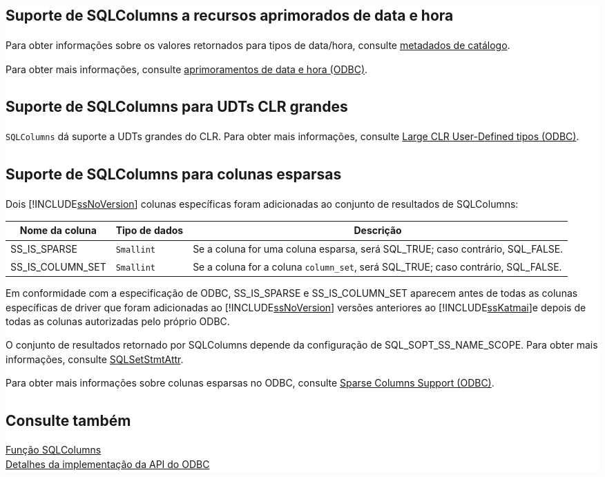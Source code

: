 ## <a name="sqlcolumns-support-for-enhanced-date-and-time-features"></a>Suporte de SQLColumns a recursos aprimorados de data e hora  
 Para obter informações sobre os valores retornados para tipos de data/hora, consulte [metadados de catálogo](../native-client-odbc-date-time/metadata-catalog.md).  
  
 Para obter mais informações, consulte [aprimoramentos de data e hora &#40;ODBC&#41;](../native-client-odbc-date-time/date-and-time-improvements-odbc.md).  
  
## <a name="sqlcolumns-support-for-large-clr-udts"></a>Suporte de SQLColumns para UDTs CLR grandes  
 `SQLColumns` dá suporte a UDTs grandes do CLR. Para obter mais informações, consulte [Large CLR User-Defined tipos &#40;ODBC&#41;](../native-client/odbc/large-clr-user-defined-types-odbc.md).  
  
## <a name="sqlcolumns-support-for-sparse-columns"></a>Suporte de SQLColumns para colunas esparsas  
 Dois [!INCLUDE[ssNoVersion](../../includes/ssnoversion-md.md)] colunas específicas foram adicionadas ao conjunto de resultados de SQLColumns:  
  
|Nome da coluna|Tipo de dados|Descrição|  
|-----------------|---------------|-----------------|  
|SS_IS_SPARSE|`Smallint`|Se a coluna for uma coluna esparsa, será SQL_TRUE; caso contrário, SQL_FALSE.|  
|SS_IS_COLUMN_SET|`Smallint`|Se a coluna for a coluna `column_set`, será SQL_TRUE; caso contrário, SQL_FALSE.|  
  
 Em conformidade com a especificação de ODBC, SS_IS_SPARSE e SS_IS_COLUMN_SET aparecem antes de todas as colunas específicas de driver que foram adicionadas ao [!INCLUDE[ssNoVersion](../../includes/ssnoversion-md.md)] versões anteriores ao [!INCLUDE[ssKatmai](../../includes/sskatmai-md.md)]e depois de todas as colunas autorizadas pelo próprio ODBC.  
  
 O conjunto de resultados retornado por SQLColumns depende da configuração de SQL_SOPT_SS_NAME_SCOPE. Para obter mais informações, consulte [SQLSetStmtAttr](sqlsetstmtattr.md).  
  
 Para obter mais informações sobre colunas esparsas no ODBC, consulte [Sparse Columns Support &#40;ODBC&#41;](../native-client/odbc/sparse-columns-support-odbc.md).  
  
## <a name="see-also"></a>Consulte também  
 [Função SQLColumns](https://go.microsoft.com/fwlink/?LinkId=59336)   
 [Detalhes da implementação da API do ODBC](odbc-api-implementation-details.md)  
  
  
